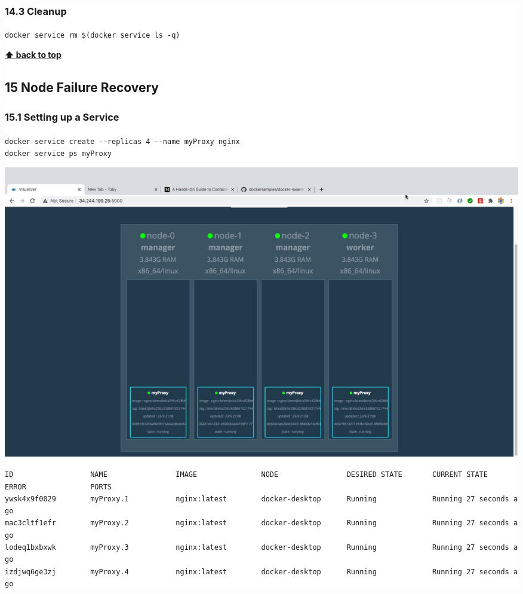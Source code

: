 ### 14.3 Cleanup

```console
docker service rm $(docker service ls -q)
```

**[⬆ back to top](#table-of-contents)**

## 15 Node Failure Recovery

### 15.1 Setting up a Service

```console
docker service create --replicas 4 --name myProxy nginx
docker service ps myProxy
```

![](img/15.1.jpg)

```
ID                  NAME                IMAGE               NODE                DESIRED STATE       CURRENT STATE            ERROR               PORTS
ywsk4x9f0029        myProxy.1           nginx:latest        docker-desktop      Running             Running 27 seconds ago                       
mac3cltf1efr        myProxy.2           nginx:latest        docker-desktop      Running             Running 27 seconds ago                       
lodeq1bxbxwk        myProxy.3           nginx:latest        docker-desktop      Running             Running 27 seconds ago                       
izdjwq6ge3zj        myProxy.4           nginx:latest        docker-desktop      Running             Running 27 seconds ago
```
